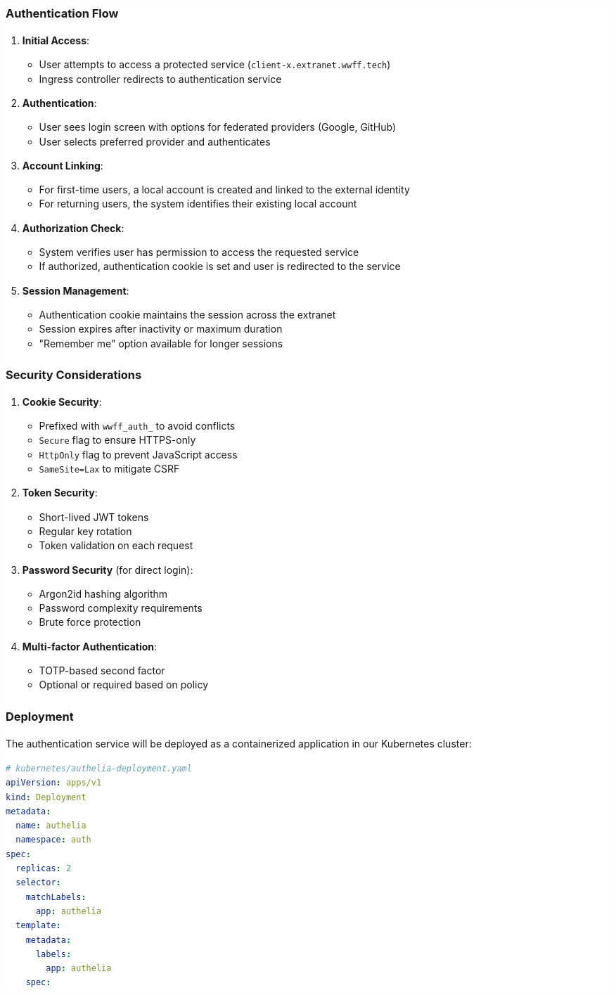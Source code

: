 ### Authentication Flow

1. **Initial Access**:
   - User attempts to access a protected service (`client-x.extranet.wwff.tech`)
   - Ingress controller redirects to authentication service

2. **Authentication**:
   - User sees login screen with options for federated providers (Google, GitHub)
   - User selects preferred provider and authenticates
   
3. **Account Linking**:
   - For first-time users, a local account is created and linked to the external identity
   - For returning users, the system identifies their existing local account

4. **Authorization Check**:
   - System verifies user has permission to access the requested service
   - If authorized, authentication cookie is set and user is redirected to the service

5. **Session Management**:
   - Authentication cookie maintains the session across the extranet
   - Session expires after inactivity or maximum duration
   - "Remember me" option available for longer sessions

### Security Considerations

1. **Cookie Security**:
   - Prefixed with `wwff_auth_` to avoid conflicts
   - `Secure` flag to ensure HTTPS-only
   - `HttpOnly` flag to prevent JavaScript access
   - `SameSite=Lax` to mitigate CSRF

2. **Token Security**:
   - Short-lived JWT tokens
   - Regular key rotation
   - Token validation on each request

3. **Password Security** (for direct login):
   - Argon2id hashing algorithm
   - Password complexity requirements
   - Brute force protection

4. **Multi-factor Authentication**:
   - TOTP-based second factor
   - Optional or required based on policy

### Deployment

The authentication service will be deployed as a containerized application in our Kubernetes cluster:

```yaml
# kubernetes/authelia-deployment.yaml
apiVersion: apps/v1
kind: Deployment
metadata:
  name: authelia
  namespace: auth
spec:
  replicas: 2
  selector:
    matchLabels:
      app: authelia
  template:
    metadata:
      labels:
        app: authelia
    spec:
```